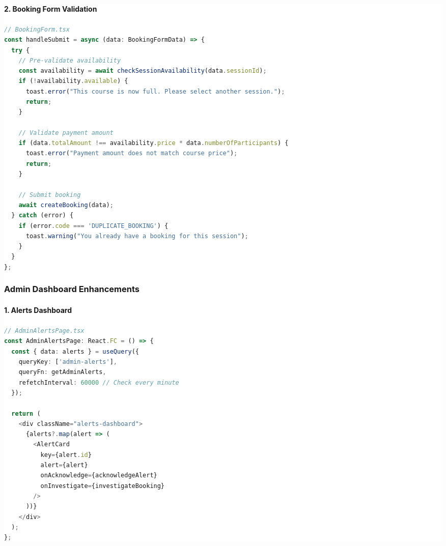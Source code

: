 #### 2. Booking Form Validation
```typescript
// BookingForm.tsx
const handleSubmit = async (data: BookingFormData) => {
  try {
    // Pre-validate availability
    const availability = await checkSessionAvailability(data.sessionId);
    if (!availability.available) {
      toast.error("This course is now full. Please select another session.");
      return;
    }
    
    // Validate payment amount
    if (data.totalAmount !== availability.price * data.numberOfParticipants) {
      toast.error("Payment amount does not match course price");
      return;
    }
    
    // Submit booking
    await createBooking(data);
  } catch (error) {
    if (error.code === 'DUPLICATE_BOOKING') {
      toast.warning("You already have a booking for this session");
    }
  }
};
```

### Admin Dashboard Enhancements

#### 1. Alerts Dashboard
```typescript
// AdminAlertsPage.tsx
const AdminAlertsPage: React.FC = () => {
  const { data: alerts } = useQuery({
    queryKey: ['admin-alerts'],
    queryFn: getAdminAlerts,
    refetchInterval: 60000 // Check every minute
  });
  
  return (
    <div className="alerts-dashboard">
      {alerts?.map(alert => (
        <AlertCard
          key={alert.id}
          alert={alert}
          onAcknowledge={acknowledgeAlert}
          onInvestigate={investigateBooking}
        />
      ))}
    </div>
  );
};
```
